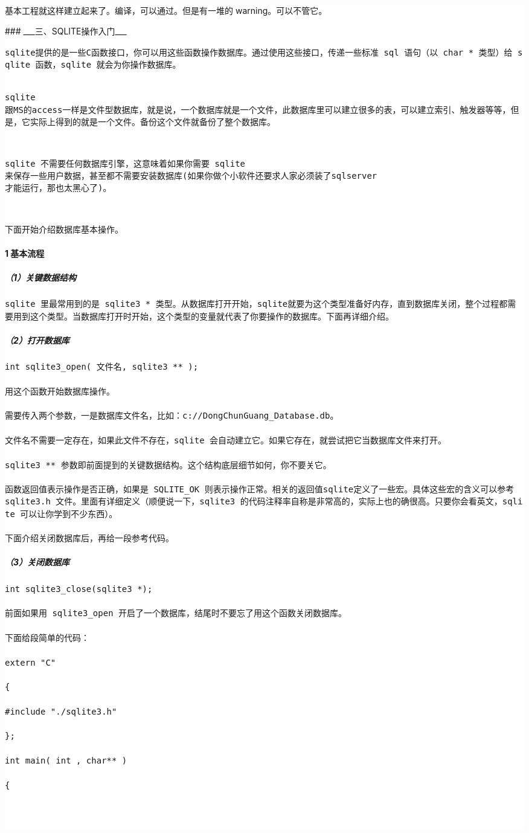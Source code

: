 基本工程就这样建立起来了。编译，可以通过。但是有一堆的 warning。可以不管它。

 
</pre>
### ___三、SQLITE操作入门___
<pre>
sqlite提供的是一些C函数接口，你可以用这些函数操作数据库。通过使用这些接口，传递一些标准 sql 语句（以 char * 类型）给 sqlite 函数，sqlite 就会为你操作数据库。

sqlite 跟MS的access一样是文件型数据库，就是说，一个数据库就是一个文件，此数据库里可以建立很多的表，可以建立索引、触发器等等，但是，它实际上得到的就是一个文件。备份这个文件就备份了整个数据库。

sqlite 不需要任何数据库引擎，这意味着如果你需要 sqlite 来保存一些用户数据，甚至都不需要安装数据库(如果你做个小软件还要求人家必须装了sqlserver 才能运行，那也太黑心了)。

下面开始介绍数据库基本操作。
</pre>
#### 1 基本流程
##### （1）关键数据结构
<pre>
sqlite 里最常用到的是 sqlite3 * 类型。从数据库打开开始，sqlite就要为这个类型准备好内存，直到数据库关闭，整个过程都需要用到这个类型。当数据库打开时开始，这个类型的变量就代表了你要操作的数据库。下面再详细介绍。
</pre>
##### （2）打开数据库
<pre>
int sqlite3_open( 文件名, sqlite3 ** );

用这个函数开始数据库操作。

需要传入两个参数，一是数据库文件名，比如：c://DongChunGuang_Database.db。

文件名不需要一定存在，如果此文件不存在，sqlite 会自动建立它。如果它存在，就尝试把它当数据库文件来打开。

sqlite3 ** 参数即前面提到的关键数据结构。这个结构底层细节如何，你不要关它。

函数返回值表示操作是否正确，如果是 SQLITE_OK 则表示操作正常。相关的返回值sqlite定义了一些宏。具体这些宏的含义可以参考 sqlite3.h 文件。里面有详细定义（顺便说一下，sqlite3 的代码注释率自称是非常高的，实际上也的确很高。只要你会看英文，sqlite 可以让你学到不少东西）。

下面介绍关闭数据库后，再给一段参考代码。
</pre>
##### （3）关闭数据库
<pre>
int sqlite3_close(sqlite3 *);

前面如果用 sqlite3_open 开启了一个数据库，结尾时不要忘了用这个函数关闭数据库。

下面给段简单的代码：

extern "C"

{

#include "./sqlite3.h"

};

int main( int , char** )

{
